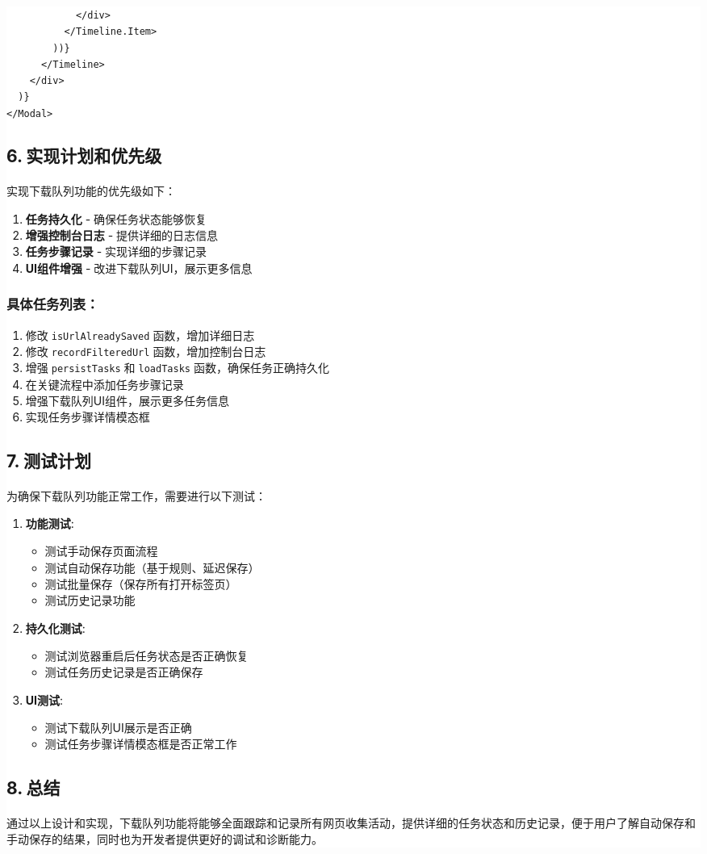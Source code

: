 ```tsx
            </div>
          </Timeline.Item>
        ))}
      </Timeline>
    </div>
  )}
</Modal>
```

## 6. 实现计划和优先级

实现下载队列功能的优先级如下：

1. **任务持久化** - 确保任务状态能够恢复
2. **增强控制台日志** - 提供详细的日志信息
3. **任务步骤记录** - 实现详细的步骤记录
4. **UI组件增强** - 改进下载队列UI，展示更多信息

### 具体任务列表：

1. 修改 `isUrlAlreadySaved` 函数，增加详细日志
2. 修改 `recordFilteredUrl` 函数，增加控制台日志
3. 增强 `persistTasks` 和 `loadTasks` 函数，确保任务正确持久化
4. 在关键流程中添加任务步骤记录
5. 增强下载队列UI组件，展示更多任务信息
6. 实现任务步骤详情模态框

## 7. 测试计划

为确保下载队列功能正常工作，需要进行以下测试：

1. **功能测试**:
   - 测试手动保存页面流程
   - 测试自动保存功能（基于规则、延迟保存）
   - 测试批量保存（保存所有打开标签页）
   - 测试历史记录功能

2. **持久化测试**:
   - 测试浏览器重启后任务状态是否正确恢复
   - 测试任务历史记录是否正确保存

3. **UI测试**:
   - 测试下载队列UI展示是否正确
   - 测试任务步骤详情模态框是否正常工作

## 8. 总结

通过以上设计和实现，下载队列功能将能够全面跟踪和记录所有网页收集活动，提供详细的任务状态和历史记录，便于用户了解自动保存和手动保存的结果，同时也为开发者提供更好的调试和诊断能力。 